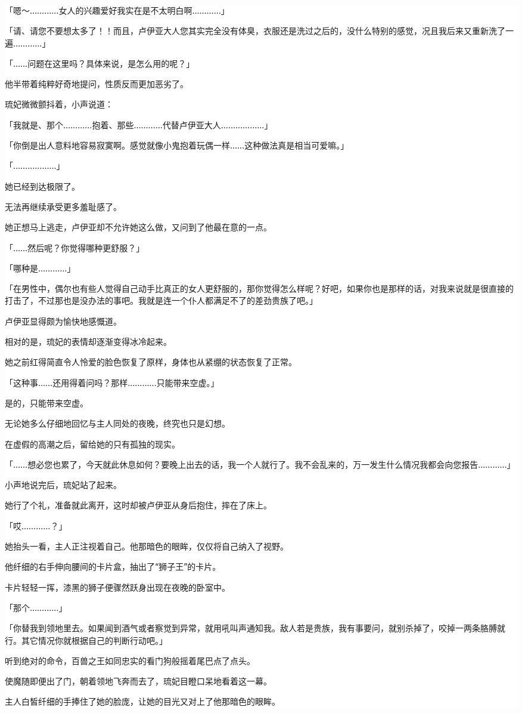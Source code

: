 「嗯～…………女人的兴趣爱好我实在是不太明白啊…………」

「请、请您不要想太多了！！而且，卢伊亚大人您其实完全没有体臭，衣服还是洗过之后的，没什么特别的感觉，况且我后来又重新洗了一遍…………」

「……问题在这里吗？具体来说，是怎么用的呢？」

他半带着纯粹好奇地提问，性质反而更加恶劣了。

琉妃微微颤抖着，小声说道：

「我就是、那个…………抱着、那些…………代替卢伊亚大人………………」

「你倒是出人意料地容易寂寞啊。感觉就像小鬼抱着玩偶一样……这种做法真是相当可爱嘛。」

「………………」

她已经到达极限了。

无法再继续承受更多羞耻感了。

她正想马上逃走，卢伊亚却不允许她这么做，又问到了他最在意的一点。

「……然后呢？你觉得哪种更舒服？」

「哪种是…………」

「在男性中，偶尔也有些人觉得自己动手比真正的女人更舒服的，那你觉得怎么样呢？好吧，如果你也是那样的话，对我来说就是很直接的打击了，不过那也是没办法的事吧。我就是连一个仆人都满足不了的差劲贵族了吧。」

卢伊亚显得颇为愉快地感慨道。

相对的是，琉妃的表情却逐渐变得冰冷起来。

她之前红得简直令人怜爱的脸色恢复了原样，身体也从紧绷的状态恢复了正常。

「这种事……还用得着问吗？那样…………只能带来空虚。」

是的，只能带来空虚。

无论她多么仔细地回忆与主人同处的夜晚，终究也只是幻想。

在虚假的高潮之后，留给她的只有孤独的现实。

「……想必您也累了，今天就此休息如何？要晚上出去的话，我一个人就行了。我不会乱来的，万一发生什么情况我都会向您报告…………」

小声地说完后，琉妃站了起来。

她行了个礼，准备就此离开，这时却被卢伊亚从身后抱住，摔在了床上。

「哎…………？」

她抬头一看，主人正注视着自己。他那暗色的眼眸，仅仅将自己纳入了视野。

他纤细的右手伸向腰间的卡片盒，抽出了“狮子王”的卡片。

卡片轻轻一挥，漆黑的狮子便骤然跃身出现在夜晚的卧室中。

「那个…………」

「你替我到领地里去。如果闻到酒气或者察觉到异常，就用吼叫声通知我。敌人若是贵族，我有事要问，就别杀掉了，咬掉一两条胳膊就行。其它情况你就根据自己的判断行动吧。」

听到绝对的命令，百兽之王如同忠实的看门狗般摇着尾巴点了点头。

使魔随即便出了门，朝着领地飞奔而去了，琉妃目瞪口呆地看着这一幕。

主人白皙纤细的手捧住了她的脸庞，让她的目光又对上了他那暗色的眼眸。
